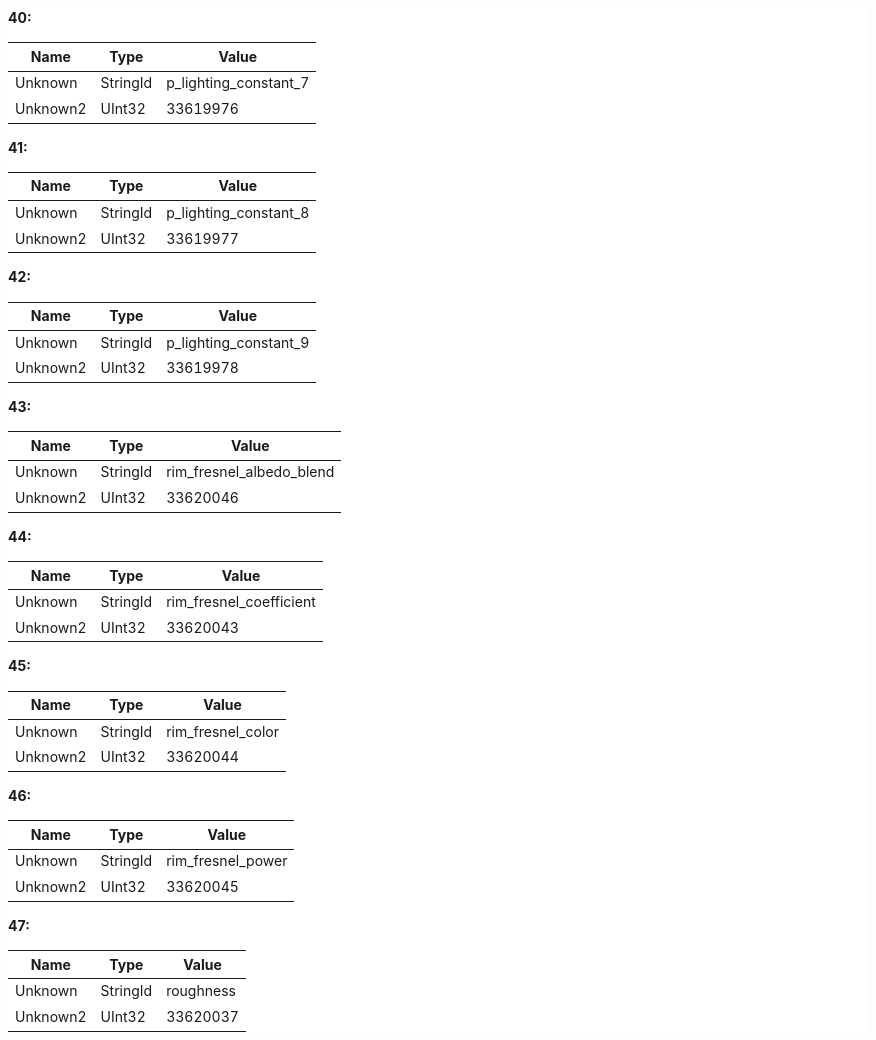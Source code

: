 
**40:**

Name	| Type	| Value
---	|---	|---	|
Unknown	|StringId	|p_lighting_constant_7
Unknown2	|UInt32	|33619976


**41:**

Name	| Type	| Value
---	|---	|---	|
Unknown	|StringId	|p_lighting_constant_8
Unknown2	|UInt32	|33619977


**42:**

Name	| Type	| Value
---	|---	|---	|
Unknown	|StringId	|p_lighting_constant_9
Unknown2	|UInt32	|33619978


**43:**

Name	| Type	| Value
---	|---	|---	|
Unknown	|StringId	|rim_fresnel_albedo_blend
Unknown2	|UInt32	|33620046


**44:**

Name	| Type	| Value
---	|---	|---	|
Unknown	|StringId	|rim_fresnel_coefficient
Unknown2	|UInt32	|33620043


**45:**

Name	| Type	| Value
---	|---	|---	|
Unknown	|StringId	|rim_fresnel_color
Unknown2	|UInt32	|33620044


**46:**

Name	| Type	| Value
---	|---	|---	|
Unknown	|StringId	|rim_fresnel_power
Unknown2	|UInt32	|33620045


**47:**

Name	| Type	| Value
---	|---	|---	|
Unknown	|StringId	|roughness
Unknown2	|UInt32	|33620037
